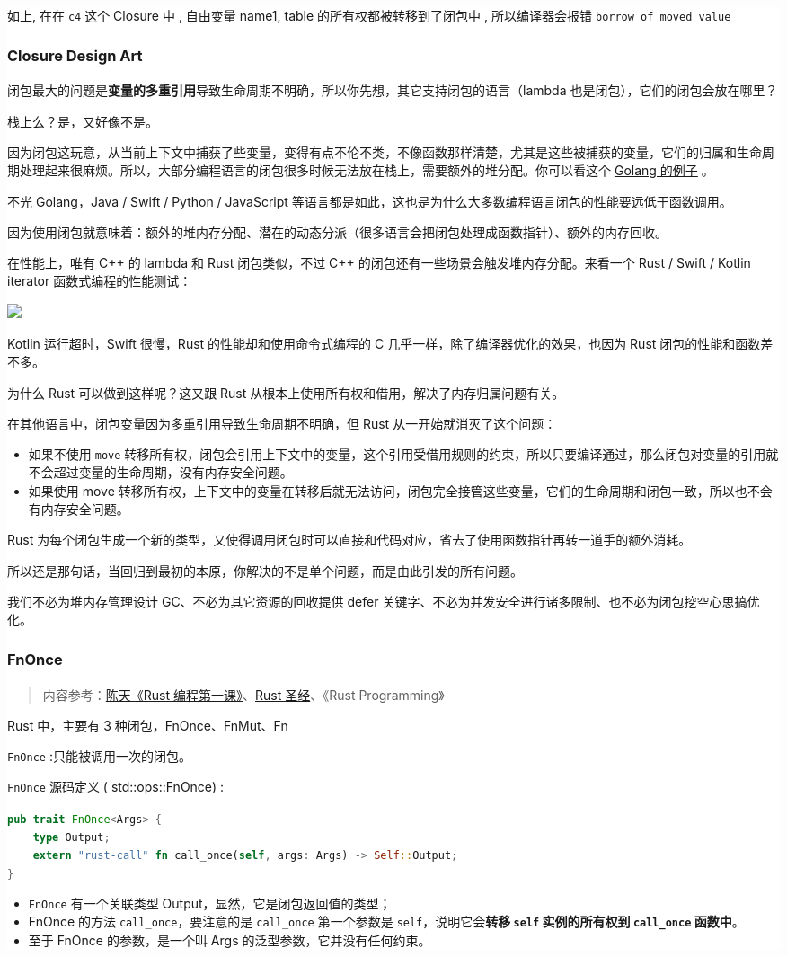如上, 在在 `c4` 这个 Closure 中 , 自由变量 name1, table 的所有权都被转移到了闭包中 , 所以编译器会报错 `borrow of moved value`





### Closure Design Art

闭包最大的问题是**变量的多重引用**导致生命周期不明确，所以你先想，其它支持闭包的语言（lambda 也是闭包），它们的闭包会放在哪里？

栈上么？是，又好像不是。

因为闭包这玩意，从当前上下文中捕获了些变量，变得有点不伦不类，不像函数那样清楚，尤其是这些被捕获的变量，它们的归属和生命周期处理起来很麻烦。所以，大部分编程语言的闭包很多时候无法放在栈上，需要额外的堆分配。你可以看这个 [Golang 的例子](https://github.com/golang/go/issues/43210) 。

不光 Golang，Java / Swift / Python / JavaScript 等语言都是如此，这也是为什么大多数编程语言闭包的性能要远低于函数调用。

因为使用闭包就意味着：额外的堆内存分配、潜在的动态分派（很多语言会把闭包处理成函数指针）、额外的内存回收。

在性能上，唯有 C++ 的 lambda 和 Rust 闭包类似，不过 C++ 的闭包还有一些场景会触发堆内存分配。来看一个 Rust / Swift / Kotlin iterator 函数式编程的性能测试：

<img src="assets/c1e1c1909b761cfa3348115bb417d4d4.png" width="40%" />

Kotlin 运行超时，Swift 很慢，Rust 的性能却和使用命令式编程的 C 几乎一样，除了编译器优化的效果，也因为 Rust 闭包的性能和函数差不多。

为什么 Rust 可以做到这样呢？这又跟 Rust 从根本上使用所有权和借用，解决了内存归属问题有关。

在其他语言中，闭包变量因为多重引用导致生命周期不明确，但 Rust 从一开始就消灭了这个问题：
 - 如果不使用 `move` 转移所有权，闭包会引用上下文中的变量，这个引用受借用规则的约束，所以只要编译通过，那么闭包对变量的引用就不会超过变量的生命周期，没有内存安全问题。
 - 如果使用 move 转移所有权，上下文中的变量在转移后就无法访问，闭包完全接管这些变量，它们的生命周期和闭包一致，所以也不会有内存安全问题。

Rust 为每个闭包生成一个新的类型，又使得调用闭包时可以直接和代码对应，省去了使用函数指针再转一道手的额外消耗。

所以还是那句话，当回归到最初的本原，你解决的不是单个问题，而是由此引发的所有问题。

我们不必为堆内存管理设计 GC、不必为其它资源的回收提供 defer 关键字、不必为并发安全进行诸多限制、也不必为闭包挖空心思搞优化。



### FnOnce

> 内容参考：[陈天《Rust 编程第一课》](https://time.geekbang.org/column/intro/100085301?tab=catalog)、[Rust 圣经](https://course.rs/advance/smart-pointer/deref.html)、《Rust Programming》



Rust 中，主要有 3 种闭包，FnOnce、FnMut、Fn

`FnOnce` :只能被调用一次的闭包。

`FnOnce` 源码定义 ( [std::ops::FnOnce](https://doc.rust-lang.org/std/ops/trait.FnOnce.html#)) : 

```rust
pub trait FnOnce<Args> {
    type Output;
    extern "rust-call" fn call_once(self, args: Args) -> Self::Output;
}
```

 - `FnOnce` 有一个关联类型 Output，显然，它是闭包返回值的类型；
-  FnOnce 的方法 `call_once`，要注意的是 `call_once` 第一个参数是 `self`，说明它会**转移 `self` 实例的所有权到 `call_once` 函数中**。
- 至于 FnOnce 的参数，是一个叫 Args 的泛型参数，它并没有任何约束。
